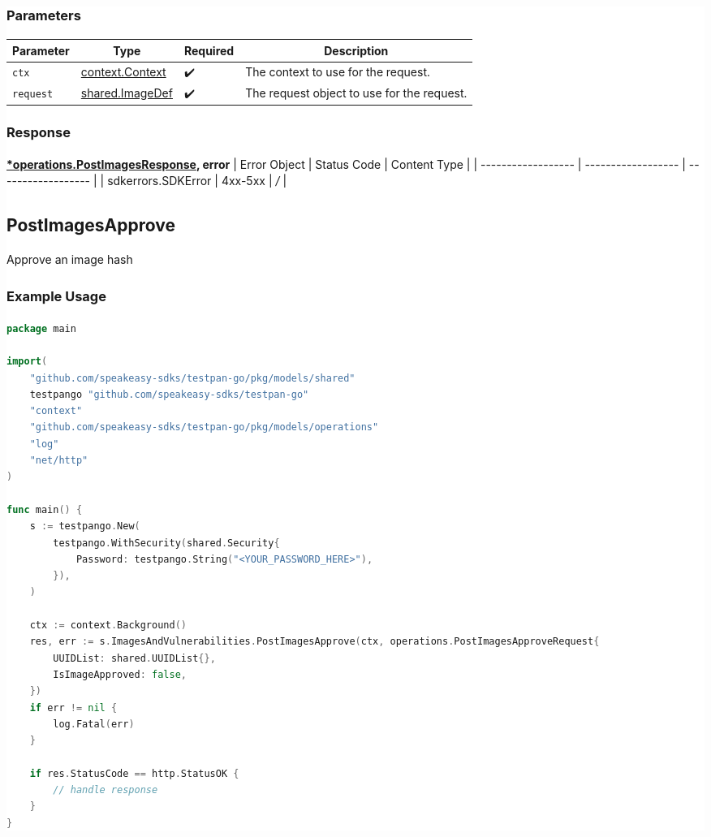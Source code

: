 ### Parameters

| Parameter                                              | Type                                                   | Required                                               | Description                                            |
| ------------------------------------------------------ | ------------------------------------------------------ | ------------------------------------------------------ | ------------------------------------------------------ |
| `ctx`                                                  | [context.Context](https://pkg.go.dev/context#Context)  | :heavy_check_mark:                                     | The context to use for the request.                    |
| `request`                                              | [shared.ImageDef](../../pkg/models/shared/imagedef.md) | :heavy_check_mark:                                     | The request object to use for the request.             |


### Response

**[*operations.PostImagesResponse](../../pkg/models/operations/postimagesresponse.md), error**
| Error Object       | Status Code        | Content Type       |
| ------------------ | ------------------ | ------------------ |
| sdkerrors.SDKError | 4xx-5xx            | */*                |

## PostImagesApprove

Approve an image hash

### Example Usage

```go
package main

import(
	"github.com/speakeasy-sdks/testpan-go/pkg/models/shared"
	testpango "github.com/speakeasy-sdks/testpan-go"
	"context"
	"github.com/speakeasy-sdks/testpan-go/pkg/models/operations"
	"log"
	"net/http"
)

func main() {
    s := testpango.New(
        testpango.WithSecurity(shared.Security{
            Password: testpango.String("<YOUR_PASSWORD_HERE>"),
        }),
    )

    ctx := context.Background()
    res, err := s.ImagesAndVulnerabilities.PostImagesApprove(ctx, operations.PostImagesApproveRequest{
        UUIDList: shared.UUIDList{},
        IsImageApproved: false,
    })
    if err != nil {
        log.Fatal(err)
    }

    if res.StatusCode == http.StatusOK {
        // handle response
    }
}
```
